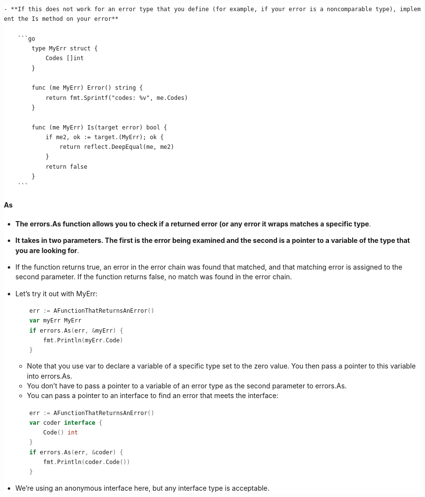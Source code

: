     - **If this does not work for an error type that you define (for example, if your error is a noncomparable type), implement the Is method on your error**

        ```go
            type MyErr struct {
                Codes []int
            }

            func (me MyErr) Error() string {
                return fmt.Sprintf("codes: %v", me.Codes)
            }

            func (me MyErr) Is(target error) bool {
                if me2, ok := target.(MyErr); ok {
                    return reflect.DeepEqual(me, me2)
                }
                return false
            }
        ```

#### As

  - **The errors.As function allows you to check if a returned error (or any error it wraps matches a specific type**. 
    
  - **It takes in two parameters. The first is the error being examined and the second is a pointer to a variable of the type that you are looking for**.
    
  - If the function returns true, an error in the error chain was found that matched, and that matching error is assigned to the second parameter. If the function returns false, no match was found in the error chain. 
    
  - Let’s try it out with MyErr:

    ```go
        err := AFunctionThatReturnsAnError()
        var myErr MyErr
        if errors.As(err, &myErr) {
            fmt.Println(myErr.Code)
        }
    ```

    - Note that you use var to declare a variable of a specific type set to the zero value. You then pass a pointer to this variable into errors.As.
    - You don’t have to pass a pointer to a variable of an error type as the second parameter to errors.As. 
    - You can pass a pointer to an interface to find an error that meets the interface:

    ```go
        err := AFunctionThatReturnsAnError()
        var coder interface {
            Code() int
        }
        if errors.As(err, &coder) {
            fmt.Println(coder.Code())
        }
    ```
  - We’re using an anonymous interface here, but any interface type is acceptable.
    